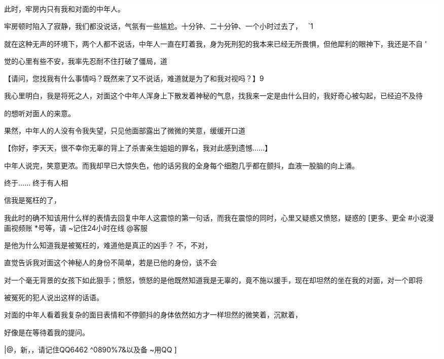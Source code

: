 

此时，牢房内只有我和对面的中年人。

牢房顿时陷入了寂静，我们都没说话，气氛有一些尴尬。十分钟、二十分钟、一个小时过去了，   `1



就在这种无声的环境下，两个人都不说话，中年人一直在盯着我，身为死刑犯的我本来已经无所畏惧，但他犀利的眼神下，我还是不自 '



觉的心里有些不安，我率先忍耐不住打破了僵局，道



【请问，您找我有什么事情吗？既然来了又不说话，难道就是为了和我对视吗？】9



我心里明白，我是将死之人，对面这个中年人浑身上下散发着神秘的气息，找我来一定是由什么目的，我好奇心被勾起，已经迫不及待



的想听对面人的来意。





果然，中年人的人没有令我失望，只见他面部露出了微微的笑意，缓缓开口道



【你好，李天天，很不幸你无辜的背上了杀害亲生姐姐的罪名，我对此感到遗憾......】



中年人说完，笑意更浓。而我却早已大惊失色，他的话另我的全身每个细胞几乎都在颤抖，血液一股脑的向上涌。

终于...... 终于有人相



信我是冤枉的了，

我此时的确不知该用什么样的表情去回复中年人这震惊的第一句话，而我在震惊的同时，心里又疑惑又愤怒，疑惑的 [更多、更全 #小说漫画视频账 *号等，请 ~记住24小时在线 @客服



是他为什么知道我是被冤枉的，难道他是真正的凶手？ 不，不对，

直觉告诉我对面这个神秘人的身份不简单，若是已他的身份，该不会



对一个毫无背景的女孩下如此狠手；愤怒，愤怒的是他既然知道我是无辜的，竟不施以援手，现在却坦然的坐在我的对面，对一个即将



被冤死的犯人说出这样的话语。





对面的中年人看着我复杂的面目表情和不停颤抖的身体依然如方才一样坦然的微笑着，沉默着，

好像是在等待着我的提问。

 |@，新，，请记住QQ6462 ^0890%7&以及备 ~用QQ ]



